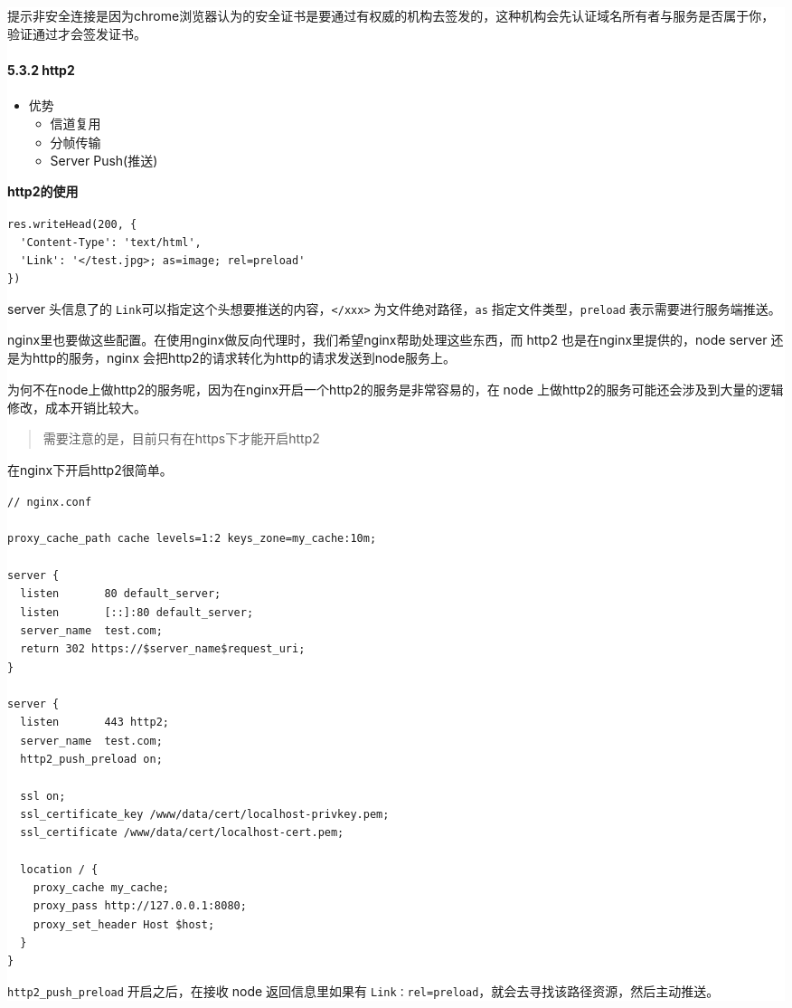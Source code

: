 提示非安全连接是因为chrome浏览器认为的安全证书是要通过有权威的机构去签发的，这种机构会先认证域名所有者与服务是否属于你，验证通过才会签发证书。

#### 5.3.2 http2
* 优势
  * 信道复用
  * 分帧传输
  * Server Push(推送)

**http2的使用**
```
res.writeHead(200, {
  'Content-Type': 'text/html',
  'Link': '</test.jpg>; as=image; rel=preload'
})
```
server 头信息了的 `Link`可以指定这个头想要推送的内容，`</xxx>` 为文件绝对路径，`as` 指定文件类型，`preload` 表示需要进行服务端推送。

nginx里也要做这些配置。在使用nginx做反向代理时，我们希望nginx帮助处理这些东西，而 http2 也是在nginx里提供的，node server 还是为http的服务，nginx 会把http2的请求转化为http的请求发送到node服务上。

为何不在node上做http2的服务呢，因为在nginx开启一个http2的服务是非常容易的，在 node 上做http2的服务可能还会涉及到大量的逻辑修改，成本开销比较大。

> 需要注意的是，目前只有在https下才能开启http2

在nginx下开启http2很简单。
```
// nginx.conf

proxy_cache_path cache levels=1:2 keys_zone=my_cache:10m;

server {
  listen       80 default_server;
  listen       [::]:80 default_server;
  server_name  test.com;
  return 302 https://$server_name$request_uri;
}

server {
  listen       443 http2;
  server_name  test.com;
  http2_push_preload on;

  ssl on;
  ssl_certificate_key /www/data/cert/localhost-privkey.pem;
  ssl_certificate /www/data/cert/localhost-cert.pem;

  location / {
    proxy_cache my_cache;
    proxy_pass http://127.0.0.1:8080;
    proxy_set_header Host $host;
  }
}
```
`http2_push_preload` 开启之后，在接收 node 返回信息里如果有 `Link：rel=preload`，就会去寻找该路径资源，然后主动推送。
